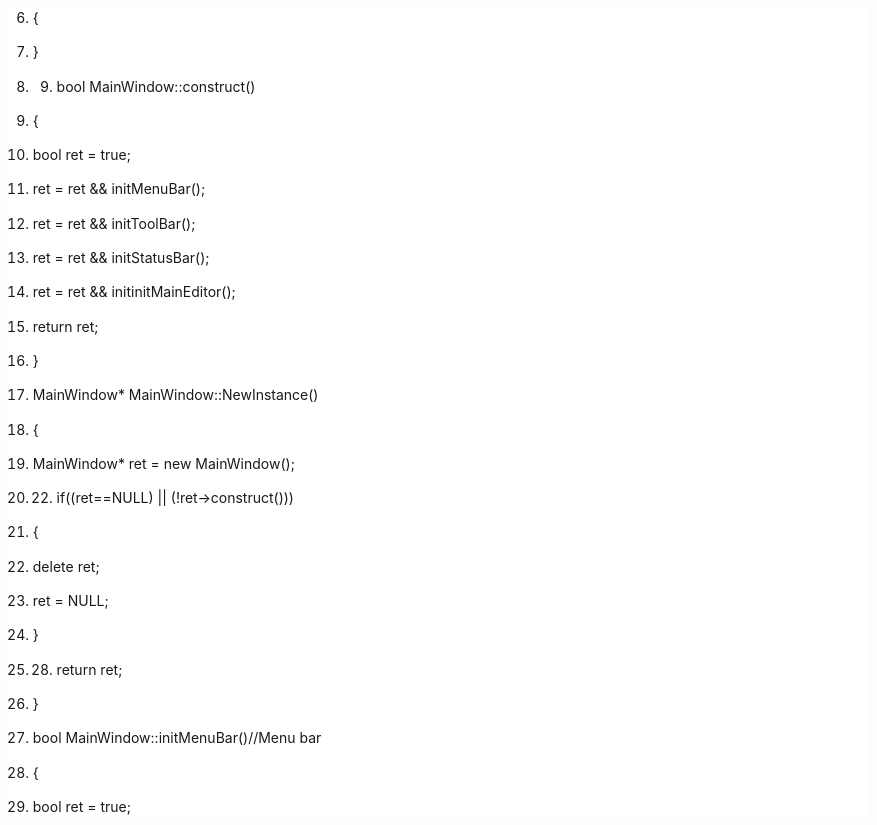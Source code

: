 
6. {
    

7. }
    

8. 9. bool MainWindow::construct()
    

10. {
    

11.  bool ret = true;
    

12.  ret = ret && initMenuBar();
    

13.  ret = ret && initToolBar();
    

14.  ret = ret && initStatusBar();
    

15.  ret = ret && initinitMainEditor();
    

16.  return ret;
    

17. }
    

18. MainWindow* MainWindow::NewInstance()
    

19. {
    

20.  MainWindow* ret = new MainWindow();
    

21. 22.  if((ret==NULL) || (!ret->construct()))
    

23.  {
    

24.  delete ret;
    

25.  ret = NULL;
    

26.  }
    

27. 28.  return ret;
    

29. }
    

30.  bool MainWindow::initMenuBar()//Menu bar
    

31. {
    

32.  bool ret = true;
    

